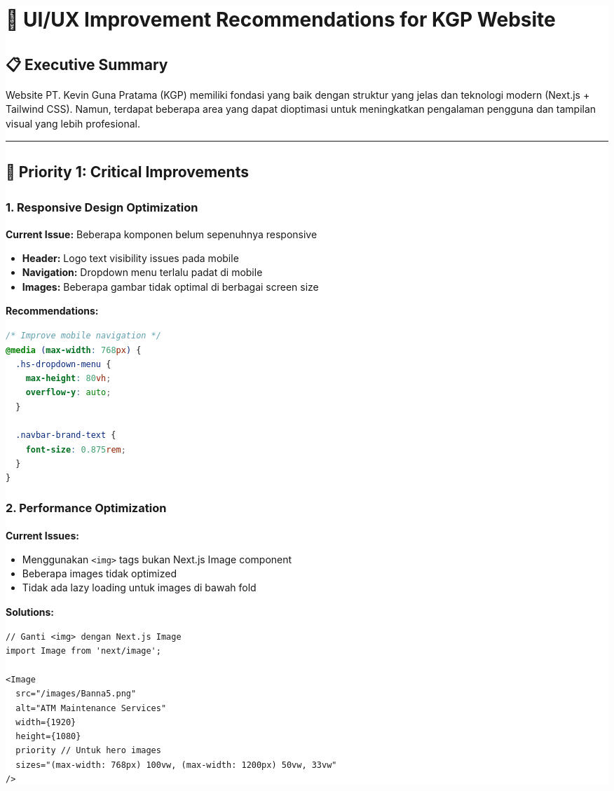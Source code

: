 # 🎨 UI/UX Improvement Recommendations for KGP Website

## 📋 Executive Summary

Website PT. Kevin Guna Pratama (KGP) memiliki fondasi yang baik dengan struktur yang jelas dan teknologi modern (Next.js + Tailwind CSS). Namun, terdapat beberapa area yang dapat dioptimasi untuk meningkatkan pengalaman pengguna dan tampilan visual yang lebih profesional.

---

## 🎯 Priority 1: Critical Improvements

### 1. **Responsive Design Optimization**
**Current Issue:** Beberapa komponen belum sepenuhnya responsive
- **Header:** Logo text visibility issues pada mobile
- **Navigation:** Dropdown menu terlalu padat di mobile
- **Images:** Beberapa gambar tidak optimal di berbagai screen size

**Recommendations:**
```css
/* Improve mobile navigation */
@media (max-width: 768px) {
  .hs-dropdown-menu {
    max-height: 80vh;
    overflow-y: auto;
  }

  .navbar-brand-text {
    font-size: 0.875rem;
  }
}
```

### 2. **Performance Optimization**
**Current Issues:**
- Menggunakan `<img>` tags bukan Next.js Image component
- Beberapa images tidak optimized
- Tidak ada lazy loading untuk images di bawah fold

**Solutions:**
```tsx
// Ganti <img> dengan Next.js Image
import Image from 'next/image';

<Image
  src="/images/Banna5.png"
  alt="ATM Maintenance Services"
  width={1920}
  height={1080}
  priority // Untuk hero images
  sizes="(max-width: 768px) 100vw, (max-width: 1200px) 50vw, 33vw"
/>
```
